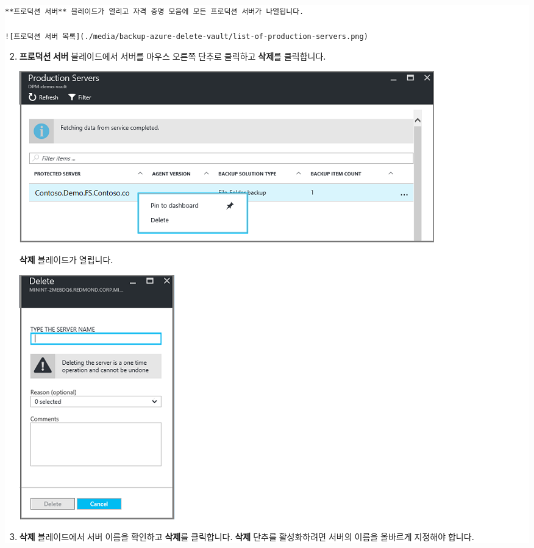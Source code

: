     **프로덕션 서버** 블레이드가 열리고 자격 증명 모음에 모든 프로덕션 서버가 나열됩니다.

    ![프로덕션 서버 목록](./media/backup-azure-delete-vault/list-of-production-servers.png)
2. **프로덕션 서버** 블레이드에서 서버를 마우스 오른쪽 단추로 클릭하고 **삭제**를 클릭합니다.

    ![프로덕션 서버 삭제 ](./media/backup-azure-delete-vault/delete-server-on-production-server-blade.png)

    **삭제** 블레이드가 열립니다.

    ![프로덕션 서버 삭제 ](./media/backup-azure-delete-vault/delete-blade.png)
3. **삭제** 블레이드에서 서버 이름을 확인하고 **삭제**를 클릭합니다. **삭제** 단추를 활성화하려면 서버의 이름을 올바르게 지정해야 합니다.
